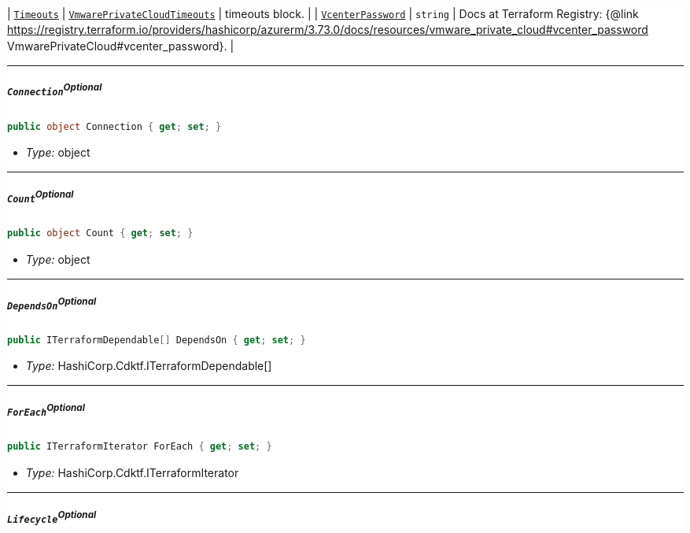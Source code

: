 | <code><a href="#@cdktf/provider-azurerm.vmwarePrivateCloud.VmwarePrivateCloudConfig.property.timeouts">Timeouts</a></code> | <code><a href="#@cdktf/provider-azurerm.vmwarePrivateCloud.VmwarePrivateCloudTimeouts">VmwarePrivateCloudTimeouts</a></code> | timeouts block. |
| <code><a href="#@cdktf/provider-azurerm.vmwarePrivateCloud.VmwarePrivateCloudConfig.property.vcenterPassword">VcenterPassword</a></code> | <code>string</code> | Docs at Terraform Registry: {@link https://registry.terraform.io/providers/hashicorp/azurerm/3.73.0/docs/resources/vmware_private_cloud#vcenter_password VmwarePrivateCloud#vcenter_password}. |

---

##### `Connection`<sup>Optional</sup> <a name="Connection" id="@cdktf/provider-azurerm.vmwarePrivateCloud.VmwarePrivateCloudConfig.property.connection"></a>

```csharp
public object Connection { get; set; }
```

- *Type:* object

---

##### `Count`<sup>Optional</sup> <a name="Count" id="@cdktf/provider-azurerm.vmwarePrivateCloud.VmwarePrivateCloudConfig.property.count"></a>

```csharp
public object Count { get; set; }
```

- *Type:* object

---

##### `DependsOn`<sup>Optional</sup> <a name="DependsOn" id="@cdktf/provider-azurerm.vmwarePrivateCloud.VmwarePrivateCloudConfig.property.dependsOn"></a>

```csharp
public ITerraformDependable[] DependsOn { get; set; }
```

- *Type:* HashiCorp.Cdktf.ITerraformDependable[]

---

##### `ForEach`<sup>Optional</sup> <a name="ForEach" id="@cdktf/provider-azurerm.vmwarePrivateCloud.VmwarePrivateCloudConfig.property.forEach"></a>

```csharp
public ITerraformIterator ForEach { get; set; }
```

- *Type:* HashiCorp.Cdktf.ITerraformIterator

---

##### `Lifecycle`<sup>Optional</sup> <a name="Lifecycle" id="@cdktf/provider-azurerm.vmwarePrivateCloud.VmwarePrivateCloudConfig.property.lifecycle"></a>
